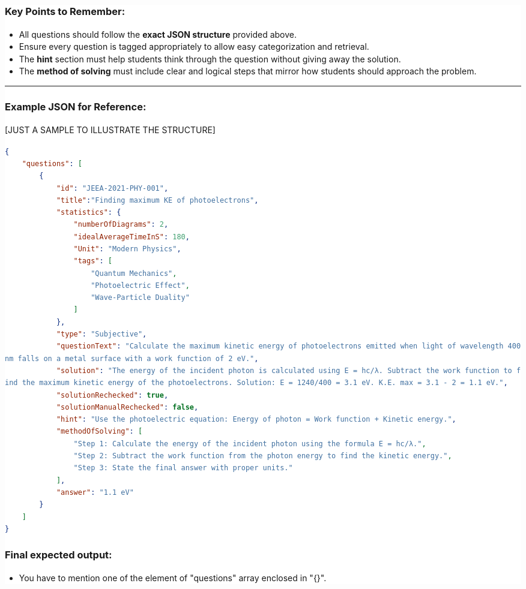 
### **Key Points to Remember:**

- All questions should follow the **exact JSON structure** provided above.
- Ensure every question is tagged appropriately to allow easy categorization and retrieval.
- The **hint** section must help students think through the question without giving away the solution.
- The **method of solving** must include clear and logical steps that mirror how students should approach the problem.

---

### **Example JSON for Reference:**
[JUST A SAMPLE TO ILLUSTRATE THE STRUCTURE]
```json
{
    "questions": [
        {
            "id": "JEEA-2021-PHY-001",
            "title":"Finding maximum KE of photoelectrons",
            "statistics": {
                "numberOfDiagrams": 2,
                "idealAverageTimeInS": 180,
                "Unit": "Modern Physics",
                "tags": [
                    "Quantum Mechanics",
                    "Photoelectric Effect",
                    "Wave-Particle Duality"
                ]
            },
            "type": "Subjective",
            "questionText": "Calculate the maximum kinetic energy of photoelectrons emitted when light of wavelength 400 nm falls on a metal surface with a work function of 2 eV.",
            "solution": "The energy of the incident photon is calculated using E = hc/λ. Subtract the work function to find the maximum kinetic energy of the photoelectrons. Solution: E = 1240/400 = 3.1 eV. K.E. max = 3.1 - 2 = 1.1 eV.",
            "solutionRechecked": true,
            "solutionManualRechecked": false,
            "hint": "Use the photoelectric equation: Energy of photon = Work function + Kinetic energy.",
            "methodOfSolving": [
                "Step 1: Calculate the energy of the incident photon using the formula E = hc/λ.",
                "Step 2: Subtract the work function from the photon energy to find the kinetic energy.",
                "Step 3: State the final answer with proper units."
            ],
            "answer": "1.1 eV"
        }
    ]
}
```
### **Final expected output:**
- You have to mention one of the element of "questions" array enclosed in "{}".
